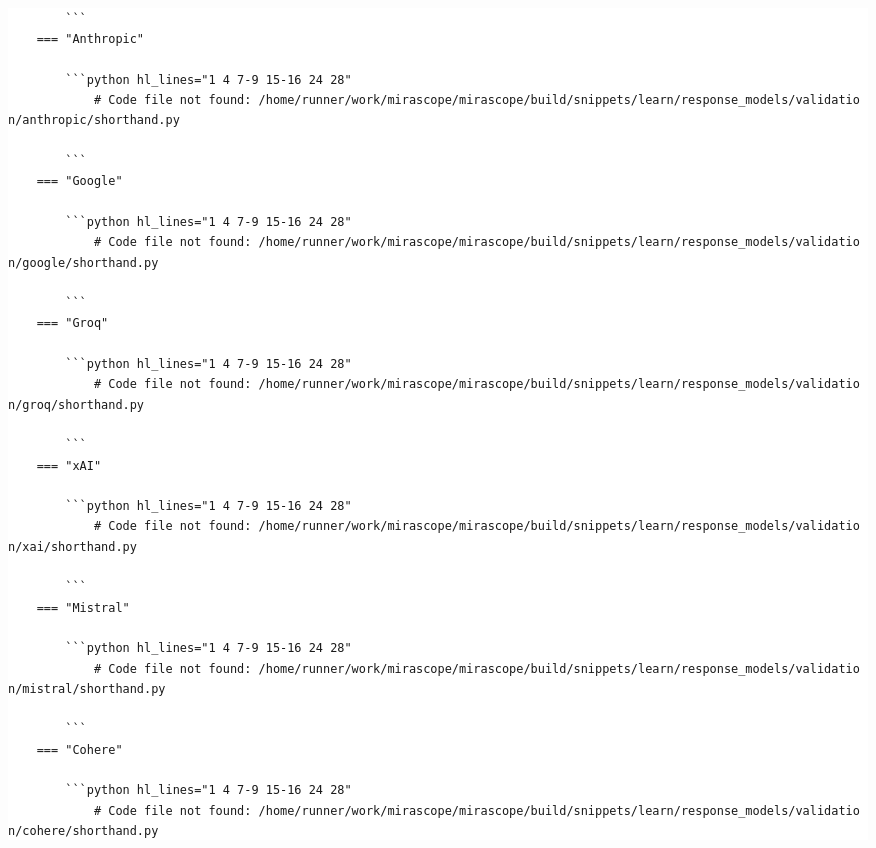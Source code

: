             ```
        === "Anthropic"

            ```python hl_lines="1 4 7-9 15-16 24 28"
                # Code file not found: /home/runner/work/mirascope/mirascope/build/snippets/learn/response_models/validation/anthropic/shorthand.py

            ```
        === "Google"

            ```python hl_lines="1 4 7-9 15-16 24 28"
                # Code file not found: /home/runner/work/mirascope/mirascope/build/snippets/learn/response_models/validation/google/shorthand.py

            ```
        === "Groq"

            ```python hl_lines="1 4 7-9 15-16 24 28"
                # Code file not found: /home/runner/work/mirascope/mirascope/build/snippets/learn/response_models/validation/groq/shorthand.py

            ```
        === "xAI"

            ```python hl_lines="1 4 7-9 15-16 24 28"
                # Code file not found: /home/runner/work/mirascope/mirascope/build/snippets/learn/response_models/validation/xai/shorthand.py

            ```
        === "Mistral"

            ```python hl_lines="1 4 7-9 15-16 24 28"
                # Code file not found: /home/runner/work/mirascope/mirascope/build/snippets/learn/response_models/validation/mistral/shorthand.py

            ```
        === "Cohere"

            ```python hl_lines="1 4 7-9 15-16 24 28"
                # Code file not found: /home/runner/work/mirascope/mirascope/build/snippets/learn/response_models/validation/cohere/shorthand.py

